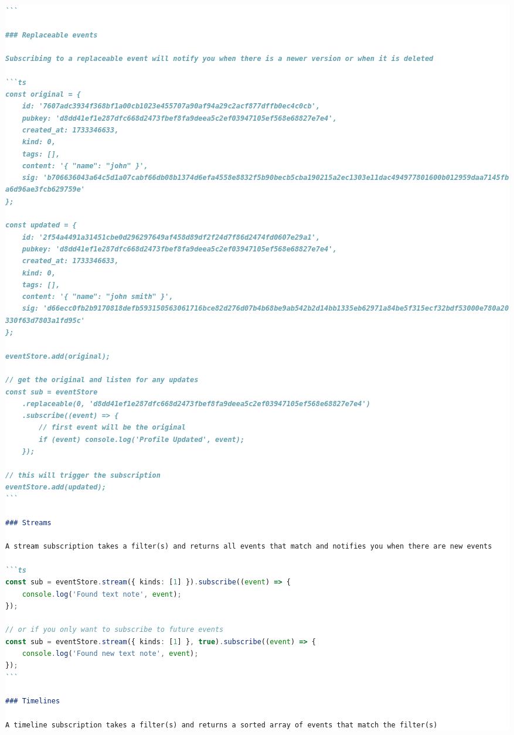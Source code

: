 ````markdown
```

### Replaceable events

Subscribing to a replaceable event will notify you when there is a newer version or when it is deleted

```ts
const original = {
	id: '7607adc3934f368bf1a00cb1023e455707a90af94a29c2acf877dffb0ec4c0cb',
	pubkey: 'd8dd41ef1e287dfc668d2473fbef8fa9deea5c2ef03947105ef568e68827e7e4',
	created_at: 1733346633,
	kind: 0,
	tags: [],
	content: '{ "name": "john" }',
	sig: 'b706636043a64c5d1a07cabf66db08b1374d6efa4558e8832f5b90becb5cba190215a2ec1303e11dac494977801600b012959daa7145fba6d96ae3fcb629759e'
};

const updated = {
	id: '2f54a4491a31451cbe0d296297649af458d89df2f24d7f86d2474fd0607e29a1',
	pubkey: 'd8dd41ef1e287dfc668d2473fbef8fa9deea5c2ef03947105ef568e68827e7e4',
	created_at: 1733346633,
	kind: 0,
	tags: [],
	content: '{ "name": "john smith" }',
	sig: 'd66ecc0fb2b9170818defb593150563061716bce82d276d07b4b68be9ab542b2d14bb1335eb62971a84be5f315ecf32bdf53000e780a20330f63d7803a1fd95c'
};

eventStore.add(original);

// get the original and listen for any updates
const sub = eventStore
	.replaceable(0, 'd8dd41ef1e287dfc668d2473fbef8fa9deea5c2ef03947105ef568e68827e7e4')
	.subscribe((event) => {
		// first event will be the original
		if (event) console.log('Profile Updated', event);
	});

// this will trigger the subscription
eventStore.add(updated);
```

### Streams

A stream subscription takes a filter(s) and returns all events that match and notifies you when there are new events

```ts
const sub = eventStore.stream({ kinds: [1] }).subscribe((event) => {
	console.log('Found text note', event);
});

// or if you only want to subscribe to future events
const sub = eventStore.stream({ kinds: [1] }, true).subscribe((event) => {
	console.log('Found new text note', event);
});
```

### Timelines

A timeline subscription takes a filter(s) and returns a sorted array of events that match the filter(s)
````